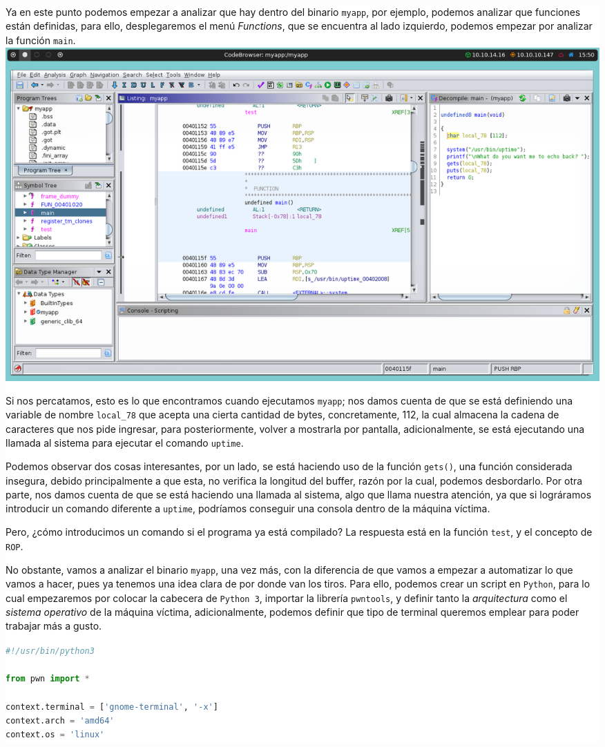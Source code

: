 Ya en este punto podemos empezar a analizar que hay dentro del binario `myapp`, por ejemplo, podemos analizar que funciones están definidas, para ello, desplegaremos el menú _Functions_, que se encuentra al lado izquierdo, podemos empezar por analizar la función `main`.
![](https://raw.githubusercontent.com/MateoNitro550/MateoNitro550.github.io/master/assets/2021-12-27-Safe-Hack-The-Box/21.png)

Si nos percatamos, esto es lo que encontramos cuando ejecutamos `myapp`; nos damos cuenta de que se está definiendo una variable de nombre `local_78` que acepta una cierta cantidad de bytes, concretamente, 112, la cual almacena la cadena de caracteres que nos pide ingresar, para posteriormente, volver a mostrarla por pantalla, adicionalmente, se está ejecutando una llamada al sistema para ejecutar el comando `uptime`.

Podemos observar dos cosas interesantes, por un lado, se está haciendo uso de la función `gets()`, una función considerada insegura, debido principalmente a que esta, no verifica la longitud del buffer, razón por la cual, podemos desbordarlo. Por otra parte, nos damos cuenta de que se está haciendo una llamada al sistema, algo que llama nuestra atención, ya que si lográramos introducir un comando diferente a `uptime`, podríamos conseguir una consola dentro de la máquina víctima.

Pero, ¿cómo introducimos un comando si el programa ya está compilado? La respuesta está en la función `test`, y el concepto de `ROP`.

No obstante, vamos a analizar el binario `myapp`, una vez más, con la diferencia de que vamos a empezar a automatizar lo que vamos a hacer, pues ya tenemos una idea clara de por donde van los tiros. Para ello, podemos crear un script en `Python`, para lo cual empezaremos por colocar la cabecera de `Python 3`, importar la librería `pwntools`, y definir tanto la _arquitectura_ como el _sistema operativo_ de la máquina víctima, adicionalmente, podemos definir que tipo de terminal queremos emplear para poder trabajar más a gusto.

```python
#!/usr/bin/python3

from pwn import *

context.terminal = ['gnome-terminal', '-x']
context.arch = 'amd64'
context.os = 'linux'
```
